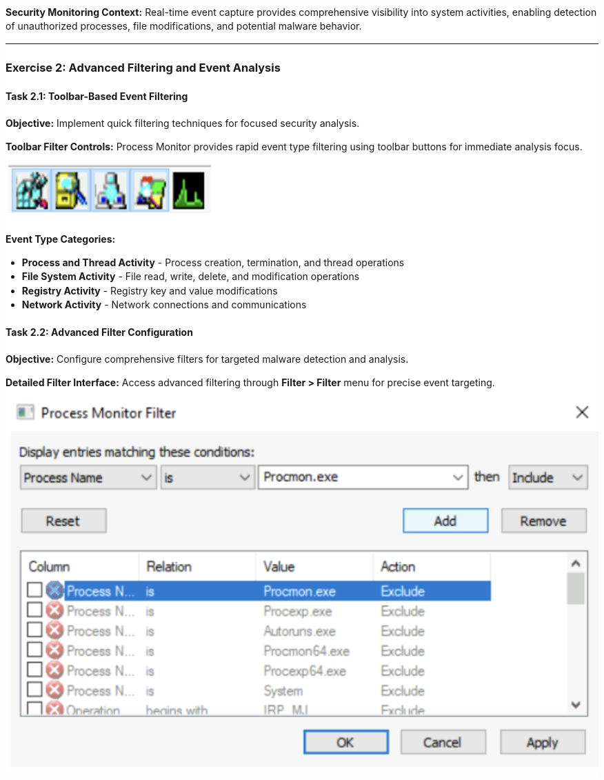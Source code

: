 **Security Monitoring Context:** Real-time event capture provides comprehensive visibility into system activities, enabling detection of unauthorized processes, file modifications, and potential malware behavior.

---

### Exercise 2: Advanced Filtering and Event Analysis

#### Task 2.1: Toolbar-Based Event Filtering

**Objective:** Implement quick filtering techniques for focused security analysis.

**Toolbar Filter Controls:**
Process Monitor provides rapid event type filtering using toolbar buttons for immediate analysis focus.

![Toolbar Filter Buttons](https://raw.githubusercontent.com/Mustangrim/SOC-Incident-Response-Framework/main/assets/screenshots/toolbar-filter-buttons.png)

**Event Type Categories:**
- **Process and Thread Activity** - Process creation, termination, and thread operations
- **File System Activity** - File read, write, delete, and modification operations
- **Registry Activity** - Registry key and value modifications
- **Network Activity** - Network connections and communications

#### Task 2.2: Advanced Filter Configuration

**Objective:** Configure comprehensive filters for targeted malware detection and analysis.

**Detailed Filter Interface:**
Access advanced filtering through **Filter > Filter** menu for precise event targeting.

![Advanced Filter Configuration](https://raw.githubusercontent.com/Mustangrim/SOC-Incident-Response-Framework/main/assets/screenshots/advanced-filter-configuration.png)
